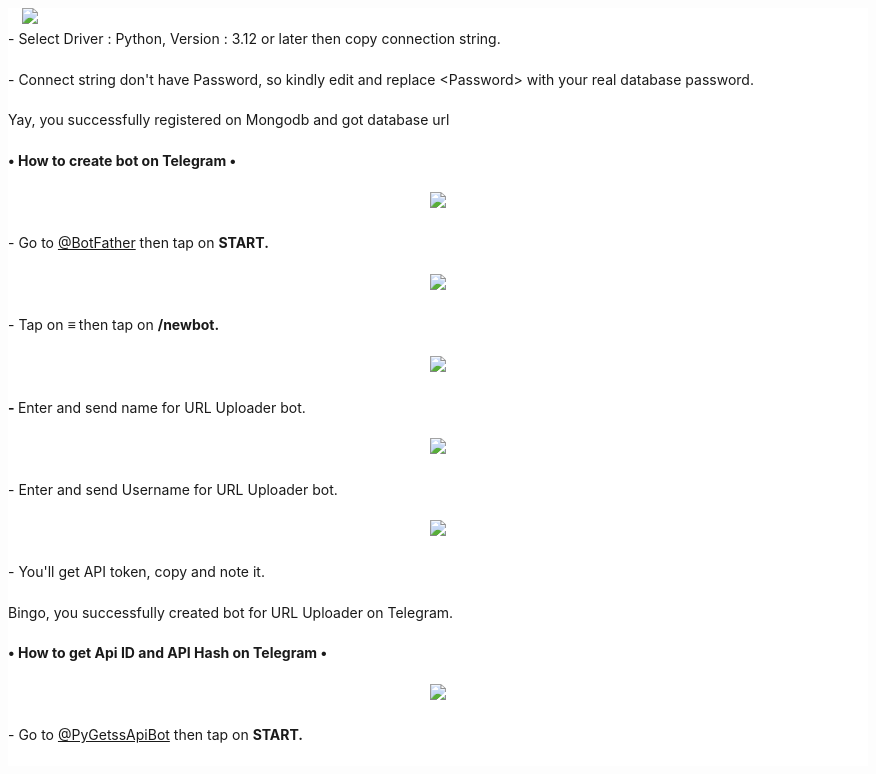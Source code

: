   <a href="https://lh3.googleusercontent.com/-KX2IeBTXJM4/Yu2UBWXzDHI/AAAAAAAAM7U/T0wGpGvbf0U-2bKya-5Z4q9siGNnukSHgCNcBGAsYHQ/s1600/1659737089102342-21.png" imageanchor="1" style="margin-left: 1em; margin-right: 1em;">
    <img border="0" src="https://lh3.googleusercontent.com/-KX2IeBTXJM4/Yu2UBWXzDHI/AAAAAAAAM7U/T0wGpGvbf0U-2bKya-5Z4q9siGNnukSHgCNcBGAsYHQ/s1600/1659737089102342-21.png" width="400">
  </a>
</div><br></b></div><div>- Select Driver : Python, Version : 3.12 or later then copy connection string.</div><div><br></div><div>- Connect string don't have Password, so kindly edit and replace &lt;Password&gt; with your real database password.</div><div><br></div><div>Yay, you successfully registered on Mongodb and got database url</div><div><br></div><div><b>• How to create bot on Telegram •</b></div><div><b><br></b></div><div><b><div class="separator" style="clear: both; text-align: center;">
  <a href="https://lh3.googleusercontent.com/-AGSXwPVqBRA/Yu2UAoXQSlI/AAAAAAAAM7M/vvml2BD_4McPNKrOz5rwj66qMxfAHjiSACNcBGAsYHQ/s1600/1659737085631837-22.png" imageanchor="1" style="margin-left: 1em; margin-right: 1em;">
    <img border="0" src="https://lh3.googleusercontent.com/-AGSXwPVqBRA/Yu2UAoXQSlI/AAAAAAAAM7M/vvml2BD_4McPNKrOz5rwj66qMxfAHjiSACNcBGAsYHQ/s1600/1659737085631837-22.png" width="400">
  </a>
</div><br></b></div><div>- Go to <a href="http://t.me/BotFather">@BotFather</a> then tap on <b>START.</b></div><div><b><br></b></div><div><b><div class="separator" style="clear: both; text-align: center;">
  <a href="https://lh3.googleusercontent.com/-9QAcVE6lzhE/Yu2T_twOhfI/AAAAAAAAM7I/hFqE9i5P0j8d8ogL3IimFfA38-pVgMp1gCNcBGAsYHQ/s1600/1659737082080310-23.png" imageanchor="1" style="margin-left: 1em; margin-right: 1em;">
    <img border="0" src="https://lh3.googleusercontent.com/-9QAcVE6lzhE/Yu2T_twOhfI/AAAAAAAAM7I/hFqE9i5P0j8d8ogL3IimFfA38-pVgMp1gCNcBGAsYHQ/s1600/1659737082080310-23.png" width="400">
  </a>
</div><br></b></div><div>- Tap on <b>≡ </b>then tap on <b>/newbot.</b></div><div><b><br></b></div><div><b><div class="separator" style="clear: both; text-align: center;">
  <a href="https://lh3.googleusercontent.com/-UF1VRQbJzgI/Yu2T-gB9hwI/AAAAAAAAM7A/xgtEp_0padwDfIEI4y02aM0GF9dvlAr3ACNcBGAsYHQ/s1600/1659737078517711-24.png" imageanchor="1" style="margin-left: 1em; margin-right: 1em;">
    <img border="0" src="https://lh3.googleusercontent.com/-UF1VRQbJzgI/Yu2T-gB9hwI/AAAAAAAAM7A/xgtEp_0padwDfIEI4y02aM0GF9dvlAr3ACNcBGAsYHQ/s1600/1659737078517711-24.png" width="400">
  </a>
</div><br></b></div><div><b>- </b>Enter and send name for URL Uploader bot.</div><div><br></div><div><div class="separator" style="clear: both; text-align: center;">
  <a href="https://lh3.googleusercontent.com/-VSsQT3_ofA8/Yu2T97c29EI/AAAAAAAAM68/7GsHmbnlgNYzSSbdWP8sVNBKbk6DVo1_gCNcBGAsYHQ/s1600/1659737075250021-25.png" imageanchor="1" style="margin-left: 1em; margin-right: 1em;">
    <img border="0" src="https://lh3.googleusercontent.com/-VSsQT3_ofA8/Yu2T97c29EI/AAAAAAAAM68/7GsHmbnlgNYzSSbdWP8sVNBKbk6DVo1_gCNcBGAsYHQ/s1600/1659737075250021-25.png" width="400">
  </a>
</div><br></div><div>- Enter and send Username for URL Uploader bot.</div><div><br></div><div><div class="separator" style="clear: both; text-align: center;">
  <a href="https://lh3.googleusercontent.com/-HEDM1aPUCso/Yu2T839t5cI/AAAAAAAAM64/YqURhDt-7Ccrl6_mn0nK2cr7IlMyhKg6gCNcBGAsYHQ/s1600/1659737070729333-26.png" imageanchor="1" style="margin-left: 1em; margin-right: 1em;">
    <img border="0" src="https://lh3.googleusercontent.com/-HEDM1aPUCso/Yu2T839t5cI/AAAAAAAAM64/YqURhDt-7Ccrl6_mn0nK2cr7IlMyhKg6gCNcBGAsYHQ/s1600/1659737070729333-26.png" width="400">
  </a>
</div><br></div><div>- You'll get API token, copy and note it.</div><div><br></div><div>Bingo, you successfully created bot for URL Uploader on Telegram.</div><div><br></div><div><b>• How to get Api ID and API Hash on Telegram •</b></div><div><b><br></b></div><div><b><div class="separator" style="clear: both; text-align: center;">
  <a href="https://lh3.googleusercontent.com/-2RqNOXjTPKs/Yu2T7_y7KPI/AAAAAAAAM60/LDNFkO29nyg1ywRnlLXROeB2MCJSfXIZwCNcBGAsYHQ/s1600/1659737066388908-27.png" imageanchor="1" style="margin-left: 1em; margin-right: 1em;">
    <img border="0" src="https://lh3.googleusercontent.com/-2RqNOXjTPKs/Yu2T7_y7KPI/AAAAAAAAM60/LDNFkO29nyg1ywRnlLXROeB2MCJSfXIZwCNcBGAsYHQ/s1600/1659737066388908-27.png" width="400">
  </a>
</div><br></b></div><div>- Go to&nbsp;<a href="http://t.me/PyGetssApiBot">@PyGetssApiBot</a>&nbsp;then tap on <b>START.</b></div><div><b><br></b></div><div><div class="separator" style="clear: both; text-align: center;">